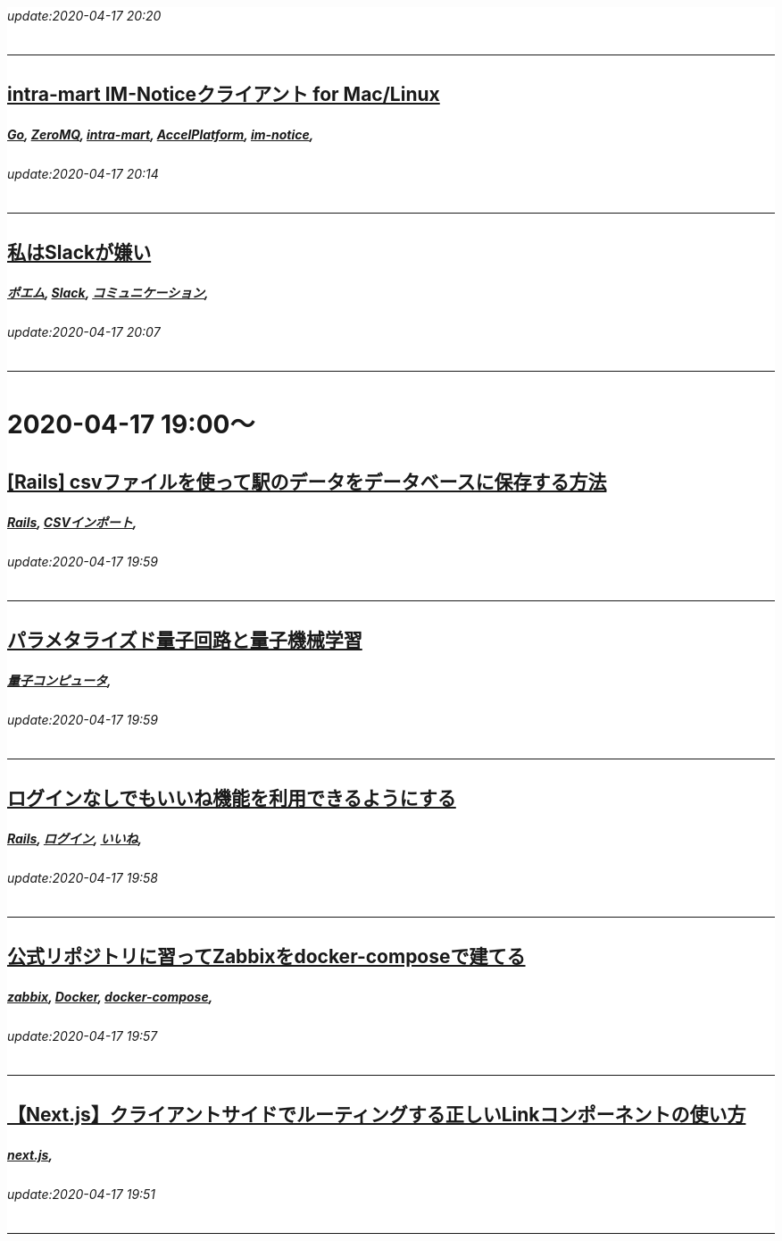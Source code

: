 ###### update:2020-04-17 20:20
---
## [intra-mart IM-Noticeクライアント for Mac/Linux](https://qiita.com/manymanyuni/items/3b826ba926b2f5dc7ab9)
##### [Go](https://qiita.com/tags/Go), [ZeroMQ](https://qiita.com/tags/ZeroMQ), [intra-mart](https://qiita.com/tags/intra-mart), [AccelPlatform](https://qiita.com/tags/AccelPlatform), [im-notice](https://qiita.com/tags/im-notice), 
###### update:2020-04-17 20:14
---
## [私はSlackが嫌い](https://qiita.com/voice0726/items/b487c1ff278f1e06289c)
##### [ポエム](https://qiita.com/tags/ポエム), [Slack](https://qiita.com/tags/Slack), [コミュニケーション](https://qiita.com/tags/コミュニケーション), 
###### update:2020-04-17 20:07
---




# 2020-04-17 19:00～
## [[Rails] csvファイルを使って駅のデータをデータベースに保存する方法](https://qiita.com/oudon722/items/b1b8f6e683792788a8ed)
##### [Rails](https://qiita.com/tags/Rails), [CSVインポート](https://qiita.com/tags/CSVインポート), 
###### update:2020-04-17 19:59
---
## [パラメタライズド量子回路と量子機械学習](https://qiita.com/YuichiroMinato/items/36bcfa45c71ecd3ac21b)
##### [量子コンピュータ](https://qiita.com/tags/量子コンピュータ), 
###### update:2020-04-17 19:59
---
## [ログインなしでもいいね機能を利用できるようにする](https://qiita.com/MandoNarin/items/c4e310e2501a5dd58268)
##### [Rails](https://qiita.com/tags/Rails), [ログイン](https://qiita.com/tags/ログイン), [いいね](https://qiita.com/tags/いいね), 
###### update:2020-04-17 19:58
---
## [公式リポジトリに習ってZabbixをdocker-composeで建てる](https://qiita.com/hibiki1031/items/86fc88a244ce20103ccd)
##### [zabbix](https://qiita.com/tags/zabbix), [Docker](https://qiita.com/tags/Docker), [docker-compose](https://qiita.com/tags/docker-compose), 
###### update:2020-04-17 19:57
---
## [【Next.js】クライアントサイドでルーティングする正しいLinkコンポーネントの使い方](https://qiita.com/ragnar1904/items/f6f1071fb14055c5f253)
##### [next.js](https://qiita.com/tags/next.js), 
###### update:2020-04-17 19:51
---